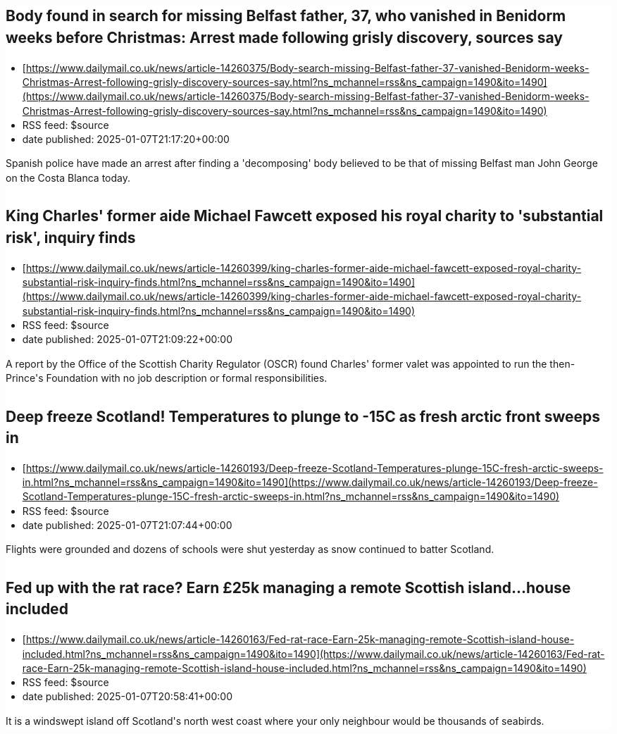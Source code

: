## Body found in search for missing Belfast father, 37, who vanished in Benidorm weeks before Christmas: Arrest made following grisly discovery, sources say
 - [https://www.dailymail.co.uk/news/article-14260375/Body-search-missing-Belfast-father-37-vanished-Benidorm-weeks-Christmas-Arrest-following-grisly-discovery-sources-say.html?ns_mchannel=rss&ns_campaign=1490&ito=1490](https://www.dailymail.co.uk/news/article-14260375/Body-search-missing-Belfast-father-37-vanished-Benidorm-weeks-Christmas-Arrest-following-grisly-discovery-sources-say.html?ns_mchannel=rss&ns_campaign=1490&ito=1490)
 - RSS feed: $source
 - date published: 2025-01-07T21:17:20+00:00

Spanish police have made an arrest after finding a 'decomposing' body believed to be that of missing Belfast man John George on the Costa Blanca today.

## King Charles' former aide Michael Fawcett exposed his royal charity to 'substantial risk', inquiry finds
 - [https://www.dailymail.co.uk/news/article-14260399/king-charles-former-aide-michael-fawcett-exposed-royal-charity-substantial-risk-inquiry-finds.html?ns_mchannel=rss&ns_campaign=1490&ito=1490](https://www.dailymail.co.uk/news/article-14260399/king-charles-former-aide-michael-fawcett-exposed-royal-charity-substantial-risk-inquiry-finds.html?ns_mchannel=rss&ns_campaign=1490&ito=1490)
 - RSS feed: $source
 - date published: 2025-01-07T21:09:22+00:00

A report by the Office of the Scottish Charity Regulator (OSCR) found Charles' former valet was appointed to run the then-Prince's Foundation with no job description or formal responsibilities.

## Deep freeze Scotland! Temperatures to plunge to -15C as fresh arctic front sweeps in
 - [https://www.dailymail.co.uk/news/article-14260193/Deep-freeze-Scotland-Temperatures-plunge-15C-fresh-arctic-sweeps-in.html?ns_mchannel=rss&ns_campaign=1490&ito=1490](https://www.dailymail.co.uk/news/article-14260193/Deep-freeze-Scotland-Temperatures-plunge-15C-fresh-arctic-sweeps-in.html?ns_mchannel=rss&ns_campaign=1490&ito=1490)
 - RSS feed: $source
 - date published: 2025-01-07T21:07:44+00:00

Flights were grounded and dozens of schools were shut yesterday as snow continued to batter Scotland.

## Fed up with the rat race? Earn £25k managing a remote Scottish island...house included
 - [https://www.dailymail.co.uk/news/article-14260163/Fed-rat-race-Earn-25k-managing-remote-Scottish-island-house-included.html?ns_mchannel=rss&ns_campaign=1490&ito=1490](https://www.dailymail.co.uk/news/article-14260163/Fed-rat-race-Earn-25k-managing-remote-Scottish-island-house-included.html?ns_mchannel=rss&ns_campaign=1490&ito=1490)
 - RSS feed: $source
 - date published: 2025-01-07T20:58:41+00:00

It is a windswept island off Scotland's north west coast where your only neighbour would be thousands of seabirds.
